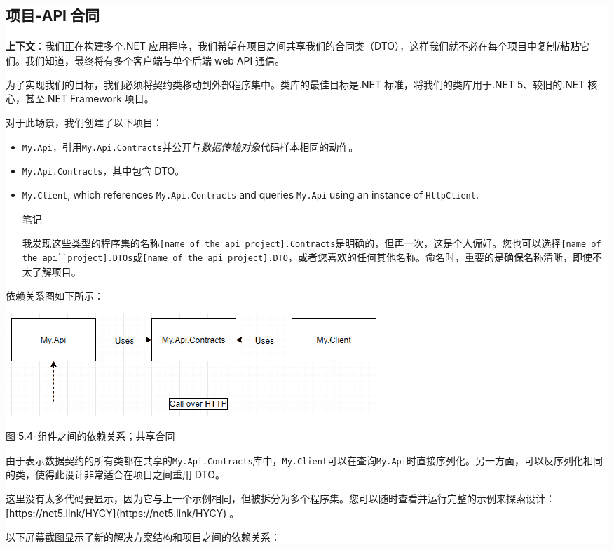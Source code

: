 ## 项目-API 合同

**上下文**：我们正在构建多个.NET 应用程序，我们希望在项目之间共享我们的合同类（DTO），这样我们就不必在每个项目中复制/粘贴它们。我们知道，最终将有多个客户端与单个后端 web API 通信。

为了实现我们的目标，我们必须将契约类移动到外部程序集中。类库的最佳目标是.NET 标准，将我们的类库用于.NET 5、较旧的.NET 核心，甚至.NET Framework 项目。

对于此场景，我们创建了以下项目：

*   `My.Api`，引用`My.Api.Contracts`并公开与*数据传输对象*代码样本相同的动作。
*   `My.Api.Contracts`，其中包含 DTO。
*   `My.Client`, which references `My.Api.Contracts` and queries `My.Api` using an instance of `HttpClient`.

    笔记

    我发现这些类型的程序集的名称`[name of the api project].Contracts`是明确的，但再一次，这是个人偏好。您也可以选择`[name of the api``project].DTOs`或`[name of the api project].DTO`，或者您喜欢的任何其他名称。命名时，重要的是确保名称清晰，即使不太了解项目。

依赖关系图如下所示：

![Figure 5.4 – Dependencies between assemblies; sharing the contracts ](img/Figure_5.4_B11369.jpg)

图 5.4-组件之间的依赖关系；共享合同

由于表示数据契约的所有类都在共享的`My.Api.Contracts`库中，`My.Client`可以在查询`My.Api`时直接序列化。另一方面，可以反序列化相同的类，使得此设计非常适合在项目之间重用 DTO。

这里没有太多代码要显示，因为它与上一个示例相同，但被拆分为多个程序集。您可以随时查看并运行完整的示例来探索设计：[https://net5.link/HYCY](https://net5.link/HYCY) 。

以下屏幕截图显示了新的解决方案结构和项目之间的依赖关系：

